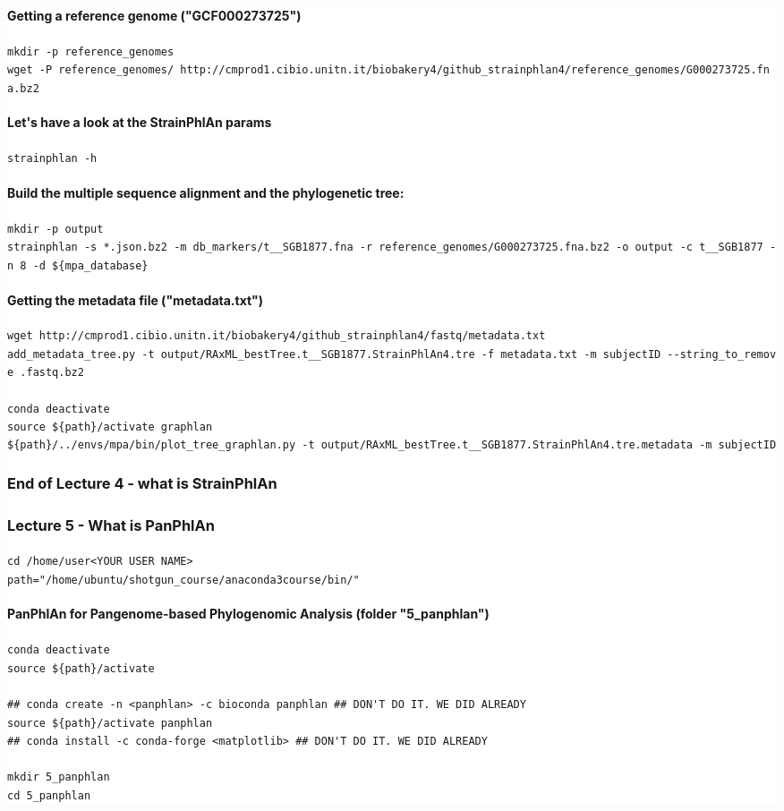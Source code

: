 #### Getting a reference genome ("GCF000273725")
```
mkdir -p reference_genomes
wget -P reference_genomes/ http://cmprod1.cibio.unitn.it/biobakery4/github_strainphlan4/reference_genomes/G000273725.fna.bz2
```

#### Let's have a look at the StrainPhlAn params
```
strainphlan -h
```

#### Build the multiple sequence alignment and the phylogenetic tree:
```
mkdir -p output
strainphlan -s *.json.bz2 -m db_markers/t__SGB1877.fna -r reference_genomes/G000273725.fna.bz2 -o output -c t__SGB1877 -n 8 -d ${mpa_database}
```

#### Getting the metadata file ("metadata.txt")
```
wget http://cmprod1.cibio.unitn.it/biobakery4/github_strainphlan4/fastq/metadata.txt
add_metadata_tree.py -t output/RAxML_bestTree.t__SGB1877.StrainPhlAn4.tre -f metadata.txt -m subjectID --string_to_remove .fastq.bz2

conda deactivate
source ${path}/activate graphlan
${path}/../envs/mpa/bin/plot_tree_graphlan.py -t output/RAxML_bestTree.t__SGB1877.StrainPhlAn4.tre.metadata -m subjectID
```

### End of Lecture 4 - what is StrainPhlAn 
### Lecture 5 - What is PanPhlAn 
```
cd /home/user<YOUR USER NAME>
path="/home/ubuntu/shotgun_course/anaconda3course/bin/"
```

#### PanPhlAn for Pangenome-based Phylogenomic Analysis (folder "5_panphlan")
```
conda deactivate
source ${path}/activate

## conda create -n <panphlan> -c bioconda panphlan ## DON'T DO IT. WE DID ALREADY
source ${path}/activate panphlan
## conda install -c conda-forge <matplotlib> ## DON'T DO IT. WE DID ALREADY

mkdir 5_panphlan
cd 5_panphlan
```
